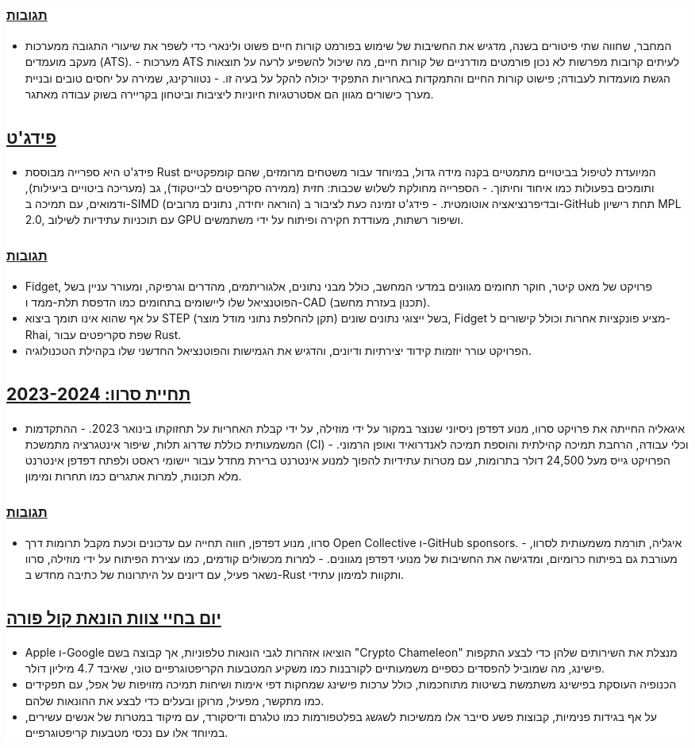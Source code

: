 ### [תגובות](https://news.ycombinator.com/item?id=42627567)

- המחבר, שחווה שתי פיטורים בשנה, מדגיש את החשיבות של שימוש בפורמט קורות חיים פשוט ולינארי כדי לשפר את שיעורי התגובה ממערכות מעקב מועמדים (ATS). - מערכות ATS לעיתים קרובות מפרשות לא נכון פורמטים מודרניים של קורות חיים, מה שיכול להשפיע לרעה על תוצאות הגשת מועמדות לעבודה; פישוט קורות החיים והתמקדות באחריות התפקיד יכולה להקל על בעיה זו. - נטוורקינג, שמירה על יחסים טובים ובניית מערך כישורים מגוון הם אסטרטגיות חיוניות ליציבות וביטחון בקריירה בשוק עבודה מאתגר.

## [פידג'ט](https://www.mattkeeter.com/projects/fidget/)

- פידג'ט היא ספרייה מבוססת Rust המיועדת לטיפול בביטויים מתמטיים בקנה מידה גדול, במיוחד עבור משטחים מרומזים, שהם קומפקטיים ותומכים בפעולות כמו איחוד וחיתוך. - הספרייה מחולקת לשלוש שכבות: חזית (ממירה סקריפטים לבייטקוד), גב (מעריכה ביטויים ביעילות), ודמואים, עם תמיכה ב-SIMD (הוראה יחידה, נתונים מרובים) ובדיפרנציאציה אוטומטית. - פידג'ט זמינה כעת לציבור ב-GitHub תחת רישיון MPL 2.0, עם תוכניות עתידיות לשילוב GPU ושיפור רשתות, מעודדת חקירה ופיתוח על ידי משתמשים.

### [תגובות](https://news.ycombinator.com/item?id=42634624)

- Fidget, פרויקט של מאט קיטר, חוקר תחומים מגוונים במדעי המחשב, כולל מבני נתונים, אלגוריתמים, מהדרים וגרפיקה, ומעורר עניין בשל הפוטנציאל שלו ליישומים בתחומים כמו הדפסת תלת-ממד ו-CAD (תכנון בעזרת מחשב).
- על אף שהוא אינו תומך ביצוא STEP (תקן להחלפת נתוני מודל מוצר) בשל ייצוגי נתונים שונים, Fidget מציע פונקציות אחרות וכולל קישורים ל-Rhai, שפת סקריפטים עבור Rust.
- הפרויקט עורר יוזמות קידוד יצירתיות ודיונים, והדגיש את הגמישות והפוטנציאל החדשני שלו בקהילת הטכנולוגיה.

## [תחיית סרוו: 2023-2024](https://blogs.igalia.com/mrego/servo-revival-2023-2024/)

- איגאליה החייתה את פרויקט סרוו, מנוע דפדפן ניסיוני שנוצר במקור על ידי מוזילה, על ידי קבלת האחריות על תחזוקתו בינואר 2023. - ההתקדמות המשמעותית כוללת שדרוג תלות, שיפור אינטגרציה מתמשכת (CI) וכלי עבודה, הרחבת תמיכה קהילתית והוספת תמיכה לאנדרואיד ואופן הרמוני. - הפרויקט גייס מעל 24,500 דולר בתרומות, עם מטרות עתידיות להפוך למנוע אינטרנט ברירת מחדל עבור יישומי ראסט ולפתח דפדפן אינטרנט מלא תכונות, למרות אתגרים כמו תחרות ומימון.

### [תגובות](https://news.ycombinator.com/item?id=42628414)

- סרוו, מנוע דפדפן, חווה תחייה עם עדכונים וכעת מקבל תרומות דרך Open Collective ו-GitHub sponsors. - איגליה, תורמת משמעותית לסרוו, מעורבת גם בפיתוח כרומיום, ומדגישה את החשיבות של מנועי דפדפן מגוונים. - למרות מכשולים קודמים, כמו עצירת הפיתוח על ידי מוזילה, סרוו נשאר פעיל, עם דיונים על היתרונות של כתיבה מחדש ב-Rust ותקוות למימון עתידי.

## [יום בחיי צוות הונאת קול פורה](https://krebsonsecurity.com/2025/01/a-day-in-the-life-of-a-prolific-voice-phishing-crew/)

- Apple ו-Google הוציאו אזהרות לגבי הונאות טלפוניות, אך קבוצה בשם "Crypto Chameleon" מנצלת את השירותים שלהן כדי לבצע התקפות פישינג, מה שמוביל להפסדים כספיים משמעותיים לקורבנות כמו משקיע המטבעות הקריפטוגרפיים טוני, שאיבד 4.7 מיליון דולר.
- הכנופיה העוסקת בפישינג משתמשת בשיטות מתוחכמות, כולל ערכות פישינג שמחקות דפי אימות ושיחות תמיכה מזויפות של אפל, עם תפקידים כמו מתקשר, מפעיל, מרוקן ובעלים כדי לבצע את ההונאות שלהם.
- על אף בגידות פנימיות, קבוצות פשע סייבר אלו ממשיכות לשגשג בפלטפורמות כמו טלגרם ודיסקורד, עם מיקוד במטרות של אנשים עשירים, במיוחד אלו עם נכסי מטבעות קריפטוגרפיים.
